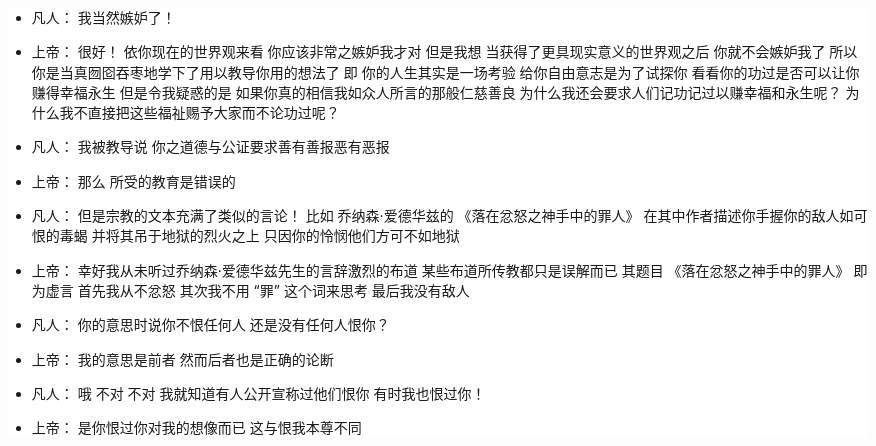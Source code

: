 - 凡人：
  我当然嫉妒了！

- 上帝：
  很好！
  依你现在的世界观来看
  你应该非常之嫉妒我才对
  但是我想
  当获得了更具现实意义的世界观之后
  你就不会嫉妒我了
  所以你是当真囫囵吞枣地学下了用以教导你用的想法了
  即 你的人生其实是一场考验
  给你自由意志是为了试探你
  看看你的功过是否可以让你赚得幸福永生
  但是令我疑惑的是
  如果你真的相信我如众人所言的那般仁慈善良
  为什么我还会要求人们记功记过以赚幸福和永生呢？
  为什么我不直接把这些福祉赐予大家而不论功过呢？

- 凡人：
  我被教导说
  你之道德与公证要求善有善报恶有恶报

- 上帝：
  那么 所受的教育是错误的

- 凡人：
  但是宗教的文本充满了类似的言论！
  比如 乔纳森·爱德华兹的 《落在忿怒之神手中的罪人》
  在其中作者描述你手握你的敌人如可恨的毒蝎
  并将其吊于地狱的烈火之上
  只因你的怜悯他们方可不如地狱

- 上帝：
  幸好我从未听过乔纳森·爱德华兹先生的言辞激烈的布道
  某些布道所传教都只是误解而已
  其题目 《落在忿怒之神手中的罪人》 即为虚言
  首先我从不忿怒
  其次我不用 “罪” 这个词来思考
  最后我没有敌人

- 凡人：
  你的意思时说你不恨任何人
  还是没有任何人恨你？

- 上帝：
  我的意思是前者
  然而后者也是正确的论断

- 凡人：
  哦 不对 不对
  我就知道有人公开宣称过他们恨你
  有时我也恨过你！

- 上帝：
  是你恨过你对我的想像而已
  这与恨我本尊不同
